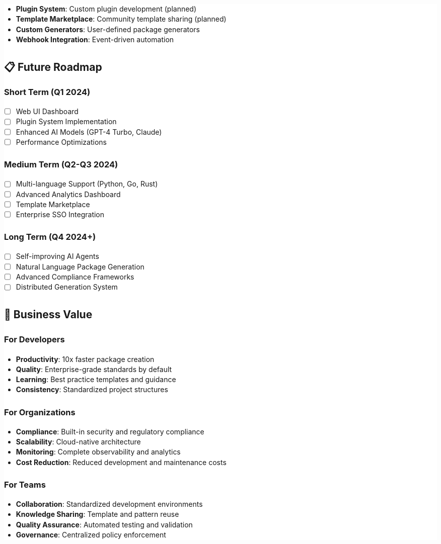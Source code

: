- **Plugin System**: Custom plugin development (planned)
- **Template Marketplace**: Community template sharing (planned)
- **Custom Generators**: User-defined package generators
- **Webhook Integration**: Event-driven automation

## 📋 Future Roadmap

### Short Term (Q1 2024)

- [ ] Web UI Dashboard
- [ ] Plugin System Implementation
- [ ] Enhanced AI Models (GPT-4 Turbo, Claude)
- [ ] Performance Optimizations

### Medium Term (Q2-Q3 2024)

- [ ] Multi-language Support (Python, Go, Rust)
- [ ] Advanced Analytics Dashboard
- [ ] Template Marketplace
- [ ] Enterprise SSO Integration

### Long Term (Q4 2024+)

- [ ] Self-improving AI Agents
- [ ] Natural Language Package Generation
- [ ] Advanced Compliance Frameworks
- [ ] Distributed Generation System

## 🎯 Business Value

### For Developers

- **Productivity**: 10x faster package creation
- **Quality**: Enterprise-grade standards by default
- **Learning**: Best practice templates and guidance
- **Consistency**: Standardized project structures

### For Organizations

- **Compliance**: Built-in security and regulatory compliance
- **Scalability**: Cloud-native architecture
- **Monitoring**: Complete observability and analytics
- **Cost Reduction**: Reduced development and maintenance costs

### For Teams

- **Collaboration**: Standardized development environments
- **Knowledge Sharing**: Template and pattern reuse
- **Quality Assurance**: Automated testing and validation
- **Governance**: Centralized policy enforcement

